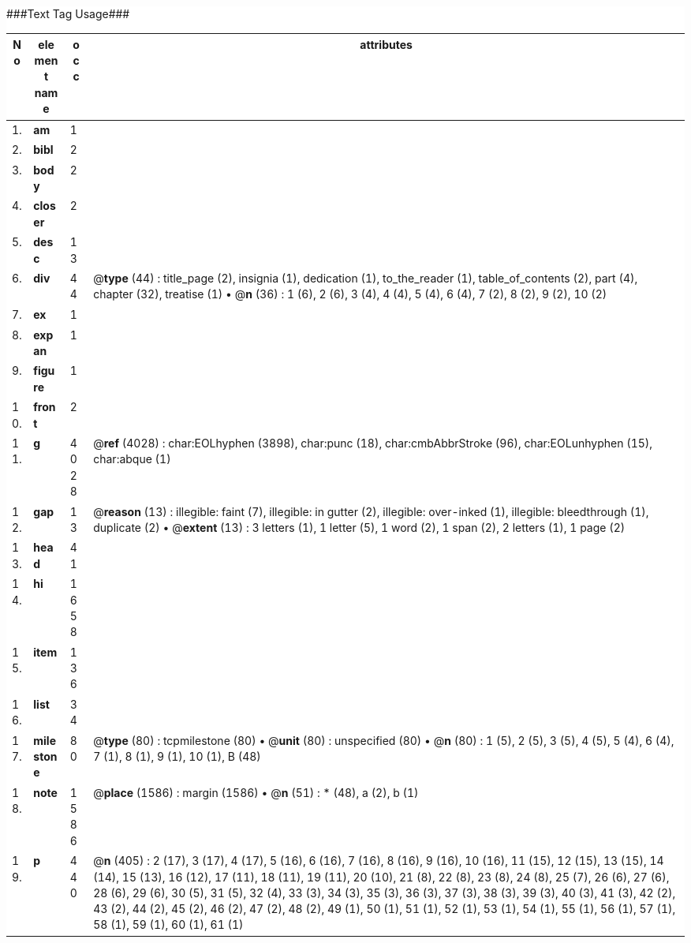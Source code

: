 
###Text Tag Usage###

|No|element name|occ|attributes|
|---|---|---|---|
|1.|__am__|1||
|2.|__bibl__|2||
|3.|__body__|2||
|4.|__closer__|2||
|5.|__desc__|13||
|6.|__div__|44| @__type__ (44) : title_page (2), insignia (1), dedication (1), to_the_reader (1), table_of_contents (2), part (4), chapter (32), treatise (1)  •  @__n__ (36) : 1 (6), 2 (6), 3 (4), 4 (4), 5 (4), 6 (4), 7 (2), 8 (2), 9 (2), 10 (2)|
|7.|__ex__|1||
|8.|__expan__|1||
|9.|__figure__|1||
|10.|__front__|2||
|11.|__g__|4028| @__ref__ (4028) : char:EOLhyphen (3898), char:punc (18), char:cmbAbbrStroke (96), char:EOLunhyphen (15), char:abque (1)|
|12.|__gap__|13| @__reason__ (13) : illegible: faint (7), illegible: in gutter (2), illegible: over-inked (1), illegible: bleedthrough (1), duplicate (2)  •  @__extent__ (13) : 3 letters (1), 1 letter (5), 1 word (2), 1 span (2), 2 letters (1), 1 page (2)|
|13.|__head__|41||
|14.|__hi__|1658||
|15.|__item__|136||
|16.|__list__|34||
|17.|__milestone__|80| @__type__ (80) : tcpmilestone (80)  •  @__unit__ (80) : unspecified (80)  •  @__n__ (80) : 1 (5), 2 (5), 3 (5), 4 (5), 5 (4), 6 (4), 7 (1), 8 (1), 9 (1), 10 (1), B (48)|
|18.|__note__|1586| @__place__ (1586) : margin (1586)  •  @__n__ (51) : * (48), a (2), b (1)|
|19.|__p__|440| @__n__ (405) : 2 (17), 3 (17), 4 (17), 5 (16), 6 (16), 7 (16), 8 (16), 9 (16), 10 (16), 11 (15), 12 (15), 13 (15), 14 (14), 15 (13), 16 (12), 17 (11), 18 (11), 19 (11), 20 (10), 21 (8), 22 (8), 23 (8), 24 (8), 25 (7), 26 (6), 27 (6), 28 (6), 29 (6), 30 (5), 31 (5), 32 (4), 33 (3), 34 (3), 35 (3), 36 (3), 37 (3), 38 (3), 39 (3), 40 (3), 41 (3), 42 (2), 43 (2), 44 (2), 45 (2), 46 (2), 47 (2), 48 (2), 49 (1), 50 (1), 51 (1), 52 (1), 53 (1), 54 (1), 55 (1), 56 (1), 57 (1), 58 (1), 59 (1), 60 (1), 61 (1)|